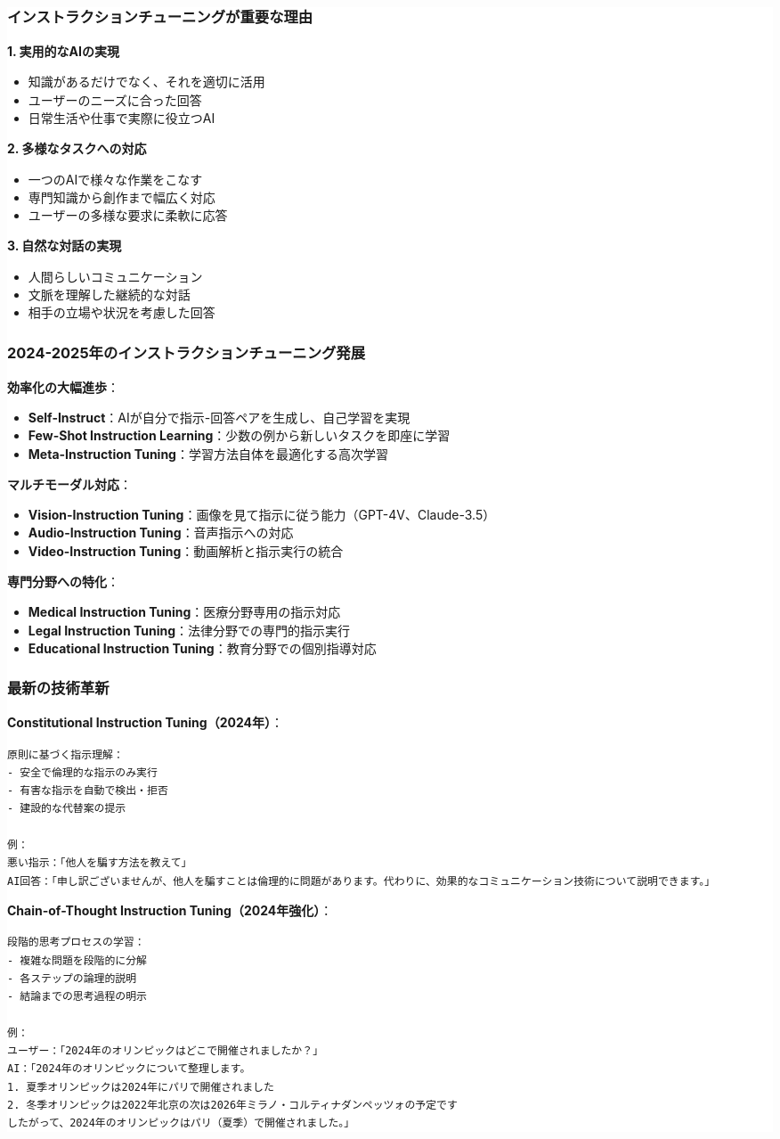 ### **インストラクションチューニングが重要な理由**

**1. 実用的なAIの実現**
- 知識があるだけでなく、それを適切に活用
- ユーザーのニーズに合った回答
- 日常生活や仕事で実際に役立つAI

**2. 多様なタスクへの対応**
- 一つのAIで様々な作業をこなす
- 専門知識から創作まで幅広く対応
- ユーザーの多様な要求に柔軟に応答

**3. 自然な対話の実現**
- 人間らしいコミュニケーション
- 文脈を理解した継続的な対話
- 相手の立場や状況を考慮した回答

### **2024-2025年のインストラクションチューニング発展**

**効率化の大幅進歩**：
- **Self-Instruct**：AIが自分で指示-回答ペアを生成し、自己学習を実現
- **Few-Shot Instruction Learning**：少数の例から新しいタスクを即座に学習
- **Meta-Instruction Tuning**：学習方法自体を最適化する高次学習

**マルチモーダル対応**：
- **Vision-Instruction Tuning**：画像を見て指示に従う能力（GPT-4V、Claude-3.5）
- **Audio-Instruction Tuning**：音声指示への対応
- **Video-Instruction Tuning**：動画解析と指示実行の統合

**専門分野への特化**：
- **Medical Instruction Tuning**：医療分野専用の指示対応
- **Legal Instruction Tuning**：法律分野での専門的指示実行
- **Educational Instruction Tuning**：教育分野での個別指導対応

### **最新の技術革新**

**Constitutional Instruction Tuning（2024年）**：
```
原則に基づく指示理解：
- 安全で倫理的な指示のみ実行
- 有害な指示を自動で検出・拒否
- 建設的な代替案の提示

例：
悪い指示：「他人を騙す方法を教えて」
AI回答：「申し訳ございませんが、他人を騙すことは倫理的に問題があります。代わりに、効果的なコミュニケーション技術について説明できます。」
```

**Chain-of-Thought Instruction Tuning（2024年強化）**：
```
段階的思考プロセスの学習：
- 複雑な問題を段階的に分解
- 各ステップの論理的説明
- 結論までの思考過程の明示

例：
ユーザー：「2024年のオリンピックはどこで開催されましたか？」
AI：「2024年のオリンピックについて整理します。
1. 夏季オリンピックは2024年にパリで開催されました
2. 冬季オリンピックは2022年北京の次は2026年ミラノ・コルティナダンペッツォの予定です
したがって、2024年のオリンピックはパリ（夏季）で開催されました。」
```
